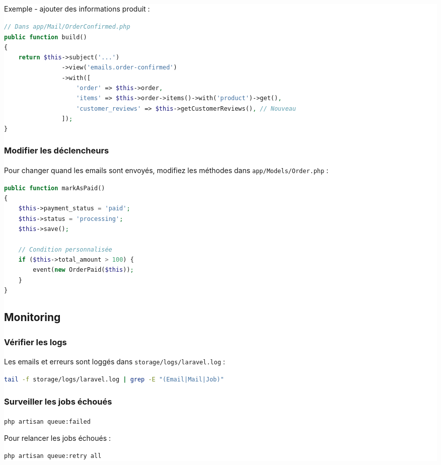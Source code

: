 Exemple - ajouter des informations produit :

```php
// Dans app/Mail/OrderConfirmed.php
public function build()
{
    return $this->subject('...')
                ->view('emails.order-confirmed')
                ->with([
                    'order' => $this->order,
                    'items' => $this->order->items()->with('product')->get(),
                    'customer_reviews' => $this->getCustomerReviews(), // Nouveau
                ]);
}
```

### Modifier les déclencheurs

Pour changer quand les emails sont envoyés, modifiez les méthodes dans `app/Models/Order.php` :

```php
public function markAsPaid()
{
    $this->payment_status = 'paid';
    $this->status = 'processing';
    $this->save();
    
    // Condition personnalisée
    if ($this->total_amount > 100) {
        event(new OrderPaid($this));
    }
}
```

## Monitoring

### Vérifier les logs

Les emails et erreurs sont loggés dans `storage/logs/laravel.log` :

```bash
tail -f storage/logs/laravel.log | grep -E "(Email|Mail|Job)"
```

### Surveiller les jobs échoués

```bash
php artisan queue:failed
```

Pour relancer les jobs échoués :
```bash
php artisan queue:retry all
```
